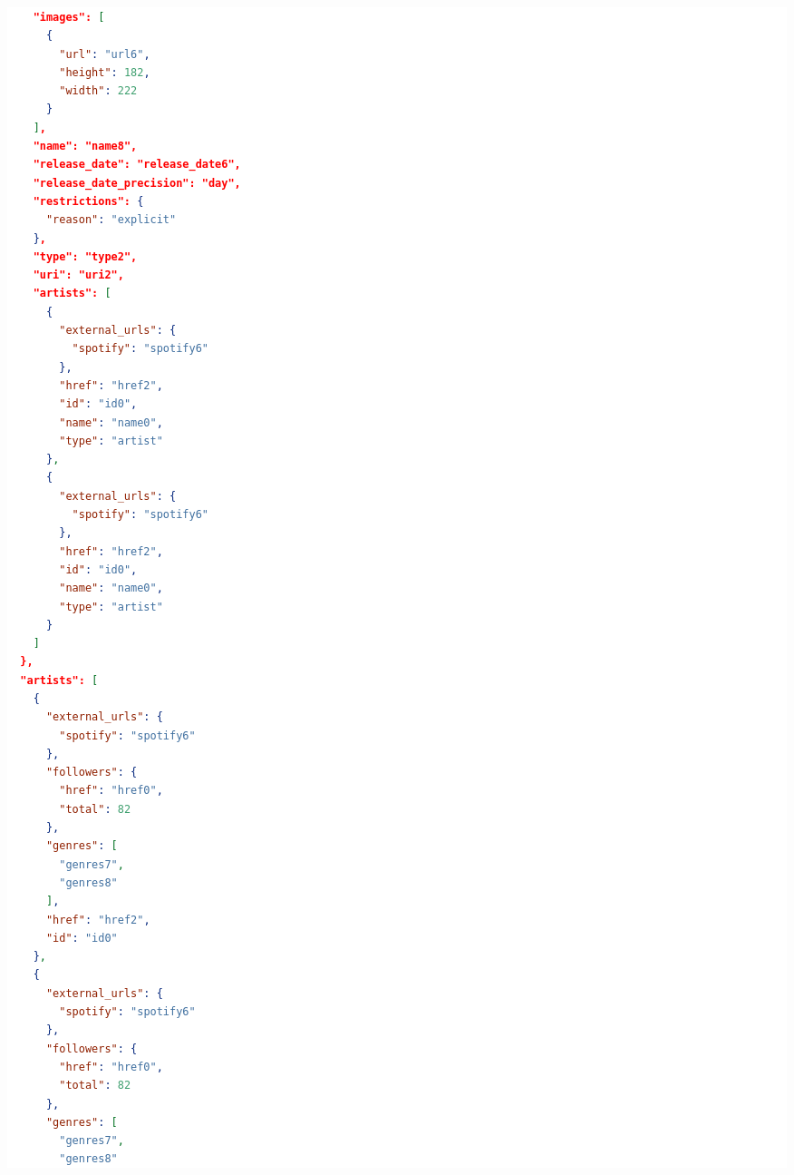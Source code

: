 ```json
    "images": [
      {
        "url": "url6",
        "height": 182,
        "width": 222
      }
    ],
    "name": "name8",
    "release_date": "release_date6",
    "release_date_precision": "day",
    "restrictions": {
      "reason": "explicit"
    },
    "type": "type2",
    "uri": "uri2",
    "artists": [
      {
        "external_urls": {
          "spotify": "spotify6"
        },
        "href": "href2",
        "id": "id0",
        "name": "name0",
        "type": "artist"
      },
      {
        "external_urls": {
          "spotify": "spotify6"
        },
        "href": "href2",
        "id": "id0",
        "name": "name0",
        "type": "artist"
      }
    ]
  },
  "artists": [
    {
      "external_urls": {
        "spotify": "spotify6"
      },
      "followers": {
        "href": "href0",
        "total": 82
      },
      "genres": [
        "genres7",
        "genres8"
      ],
      "href": "href2",
      "id": "id0"
    },
    {
      "external_urls": {
        "spotify": "spotify6"
      },
      "followers": {
        "href": "href0",
        "total": 82
      },
      "genres": [
        "genres7",
        "genres8"
```